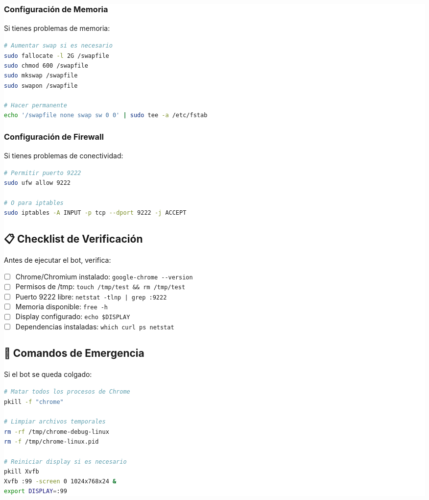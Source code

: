 ### Configuración de Memoria

Si tienes problemas de memoria:

```bash
# Aumentar swap si es necesario
sudo fallocate -l 2G /swapfile
sudo chmod 600 /swapfile
sudo mkswap /swapfile
sudo swapon /swapfile

# Hacer permanente
echo '/swapfile none swap sw 0 0' | sudo tee -a /etc/fstab
```

### Configuración de Firewall

Si tienes problemas de conectividad:

```bash
# Permitir puerto 9222
sudo ufw allow 9222

# O para iptables
sudo iptables -A INPUT -p tcp --dport 9222 -j ACCEPT
```

## 📋 Checklist de Verificación

Antes de ejecutar el bot, verifica:

- [ ] Chrome/Chromium instalado: `google-chrome --version`
- [ ] Permisos de /tmp: `touch /tmp/test && rm /tmp/test`
- [ ] Puerto 9222 libre: `netstat -tlnp | grep :9222`
- [ ] Memoria disponible: `free -h`
- [ ] Display configurado: `echo $DISPLAY`
- [ ] Dependencias instaladas: `which curl ps netstat`

## 🚨 Comandos de Emergencia

Si el bot se queda colgado:

```bash
# Matar todos los procesos de Chrome
pkill -f "chrome"

# Limpiar archivos temporales
rm -rf /tmp/chrome-debug-linux
rm -f /tmp/chrome-linux.pid

# Reiniciar display si es necesario
pkill Xvfb
Xvfb :99 -screen 0 1024x768x24 &
export DISPLAY=:99
```
